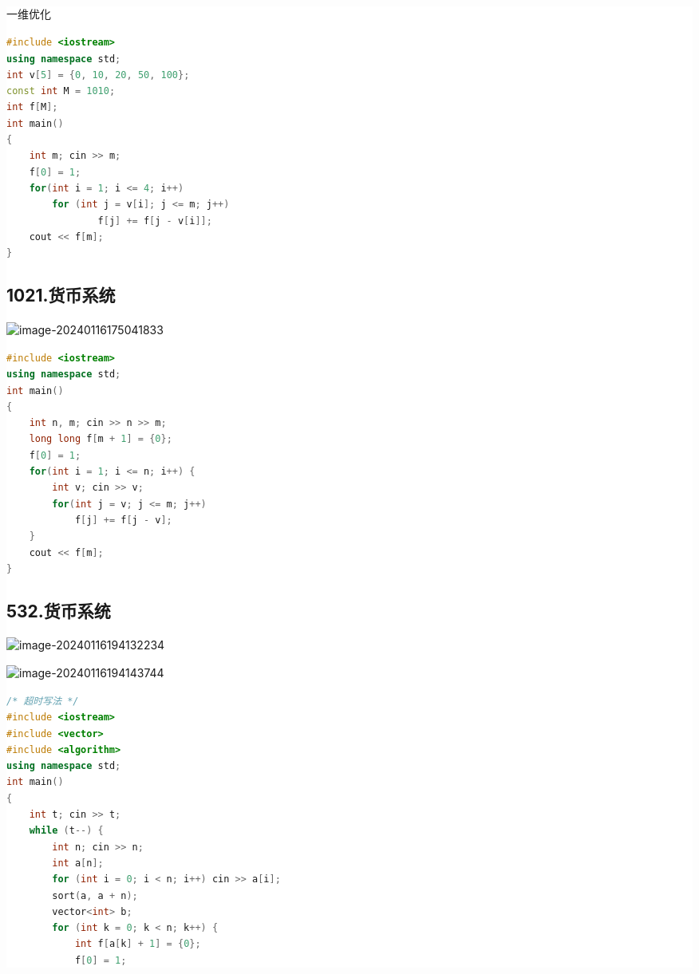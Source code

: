 一维优化

```c++ 
#include <iostream>
using namespace std;
int v[5] = {0, 10, 20, 50, 100};
const int M = 1010;
int f[M];
int main()
{
    int m; cin >> m;
    f[0] = 1;
    for(int i = 1; i <= 4; i++) 
        for (int j = v[i]; j <= m; j++) 
                f[j] += f[j - v[i]];
    cout << f[m];
}
```

## 1021.货币系统

![image-20240116175041833](C:\Users\dell\AppData\Roaming\Typora\typora-user-images\image-20240116175041833.png)

```c++
#include <iostream>
using namespace std;
int main()
{
    int n, m; cin >> n >> m;
    long long f[m + 1] = {0};
    f[0] = 1;
    for(int i = 1; i <= n; i++) {
        int v; cin >> v;
        for(int j = v; j <= m; j++)
            f[j] += f[j - v];
    }
    cout << f[m];
}
```

## 532.货币系统

![image-20240116194132234](C:\Users\dell\AppData\Roaming\Typora\typora-user-images\image-20240116194132234.png)

![image-20240116194143744](C:\Users\dell\AppData\Roaming\Typora\typora-user-images\image-20240116194143744.png)

```c++
/* 超时写法 */
#include <iostream>
#include <vector>
#include <algorithm>
using namespace std;
int main()
{
    int t; cin >> t;
    while (t--) {
        int n; cin >> n;
        int a[n];
        for (int i = 0; i < n; i++) cin >> a[i];
        sort(a, a + n);
        vector<int> b;
        for (int k = 0; k < n; k++) {
            int f[a[k] + 1] = {0};
            f[0] = 1;
```